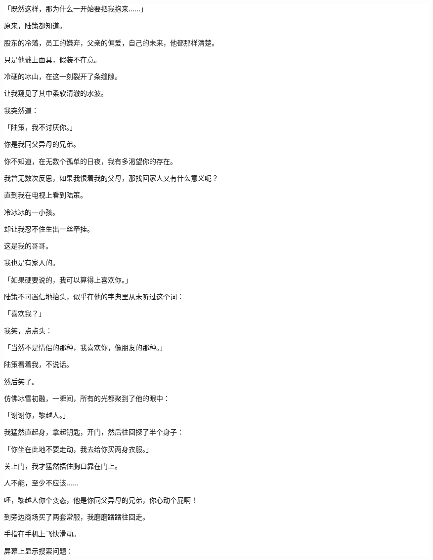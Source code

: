 「既然这样，那为什么一开始要把我抱来……」

原来，陆策都知道。

股东的冷落，员工的嫌弃，父亲的偏爱，自己的未来，他都那样清楚。

只是他戴上面具，假装不在意。

冷硬的冰山，在这一刻裂开了条缝隙。

让我窥见了其中柔软清澈的水波。

我突然道：

「陆策，我不讨厌你。」

你是我同父异母的兄弟。

你不知道，在无数个孤单的日夜，我有多渴望你的存在。

我曾无数次反思，如果我恨着我的父母，那找回家人又有什么意义呢？

直到我在电视上看到陆策。

冷冰冰的一小孩。

却让我忍不住生出一丝牵挂。

这是我的哥哥。

我也是有家人的。

「如果硬要说的，我可以算得上喜欢你。」

陆策不可置信地抬头，似乎在他的字典里从未听过这个词：

「喜欢我？」

我笑，点点头：

「当然不是情侣的那种，我喜欢你，像朋友的那种。」

陆策看着我，不说话。

然后笑了。

仿佛冰雪初融，一瞬间，所有的光都聚到了他的眼中：

「谢谢你，黎越人。」

我猛然直起身，拿起钥匙，开门，然后往回探了半个身子：

「你坐在此地不要走动，我去给你买两身衣服。」

关上门，我才猛然捂住胸口靠在门上。

人不能，至少不应该……

呸，黎越人你个变态，他是你同父异母的兄弟，你心动个屁啊！

到旁边商场买了两套常服，我磨磨蹭蹭往回走。

手指在手机上飞快滑动。

屏幕上显示搜索问题：
